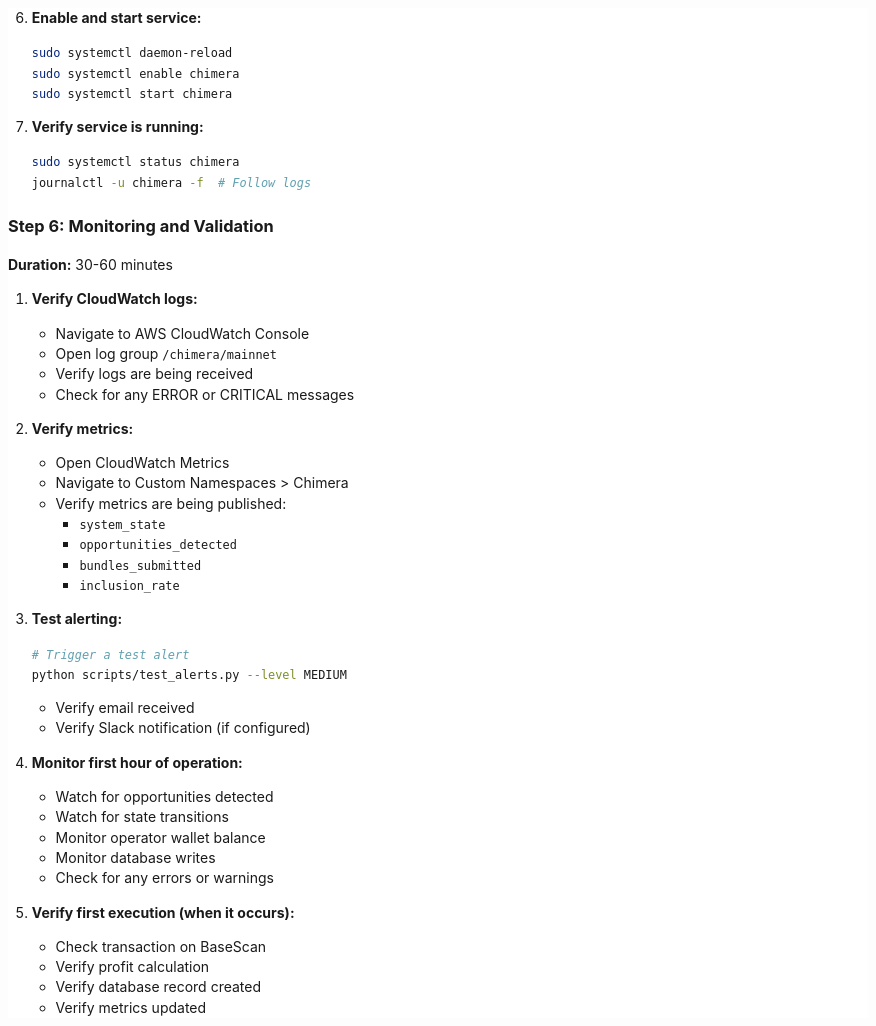 6. **Enable and start service:**

   ```bash
   sudo systemctl daemon-reload
   sudo systemctl enable chimera
   sudo systemctl start chimera
   ```

7. **Verify service is running:**
   ```bash
   sudo systemctl status chimera
   journalctl -u chimera -f  # Follow logs
   ```

### Step 6: Monitoring and Validation

**Duration:** 30-60 minutes

1. **Verify CloudWatch logs:**

   - Navigate to AWS CloudWatch Console
   - Open log group `/chimera/mainnet`
   - Verify logs are being received
   - Check for any ERROR or CRITICAL messages

2. **Verify metrics:**

   - Open CloudWatch Metrics
   - Navigate to Custom Namespaces > Chimera
   - Verify metrics are being published:
     - `system_state`
     - `opportunities_detected`
     - `bundles_submitted`
     - `inclusion_rate`

3. **Test alerting:**

   ```bash
   # Trigger a test alert
   python scripts/test_alerts.py --level MEDIUM
   ```

   - Verify email received
   - Verify Slack notification (if configured)

4. **Monitor first hour of operation:**

   - Watch for opportunities detected
   - Watch for state transitions
   - Monitor operator wallet balance
   - Monitor database writes
   - Check for any errors or warnings

5. **Verify first execution (when it occurs):**
   - Check transaction on BaseScan
   - Verify profit calculation
   - Verify database record created
   - Verify metrics updated
